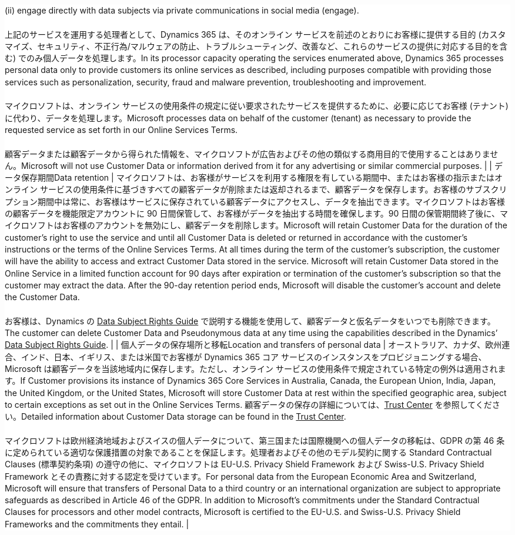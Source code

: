 (ii) engage directly with data subjects via private communications in social media (engage).</span></span><br><br><span data-ttu-id="c64df-156">上記のサービスを運用する処理者として、Dynamics 365 は、そのオンライン サービスを前述のとおりにお客様に提供する目的 (カスタマイズ、セキュリティ、不正行為/マルウェアの防止、トラブルシューティング、改善など、これらのサービスの提供に対応する目的を含む) でのみ個人データを処理します。</span><span class="sxs-lookup"><span data-stu-id="c64df-156">In its processor capacity operating the services enumerated above, Dynamics 365 processes personal data only to provide customers its online services as described, including purposes compatible with providing those services such as personalization, security, fraud and malware prevention, troubleshooting and improvement.</span></span><br><br><span data-ttu-id="c64df-157">マイクロソフトは、オンライン サービスの使用条件の規定に従い要求されたサービスを提供するために、必要に応じてお客様 (テナント) に代わり、データを処理します。</span><span class="sxs-lookup"><span data-stu-id="c64df-157">Microsoft processes data on behalf of the customer (tenant) as necessary to provide the requested service as set forth in our Online Services Terms.</span></span><br><br><span data-ttu-id="c64df-158">顧客データまたは顧客データから得られた情報を、マイクロソフトが広告およびその他の類似する商用目的で使用することはありません。</span><span class="sxs-lookup"><span data-stu-id="c64df-158">Microsoft will not use Customer Data or information derived from it for any advertising or similar commercial purposes.</span></span> |
| <span data-ttu-id="c64df-159">データ保存期間</span><span class="sxs-lookup"><span data-stu-id="c64df-159">Data retention</span></span> | <span data-ttu-id="c64df-p112">マイクロソフトは、お客様がサービスを利用する権限を有している期間中、またはお客様の指示またはオンライン サービスの使用条件に基づきすべての顧客データが削除または返却されるまで、顧客データを保存します。お客様のサブスクリプション期間中は常に、お客様はサービスに保存されている顧客データにアクセスし、データを抽出できます。マイクロソフトはお客様の顧客データを機能限定アカウントに 90 日間保管して、お客様がデータを抽出する時間を確保します。90 日間の保管期間終了後に、マイクロソフトはお客様のアカウントを無効にし、顧客データを削除します。</span><span class="sxs-lookup"><span data-stu-id="c64df-p112">Microsoft will retain Customer Data for the duration of the customer’s right to use the service and until all Customer Data is deleted or returned in accordance with the customer’s instructions or the terms of the Online Services Terms.  At all times during the term of the customer’s subscription, the customer will have the ability to access and extract Customer Data stored in the service. Microsoft will retain Customer Data stored in the Online Service in a limited function account for 90 days after expiration or termination of the customer’s subscription so that the customer may extract the data. After the 90-day retention period ends, Microsoft will disable the customer’s account and delete the Customer Data.</span></span><br><br><span data-ttu-id="c64df-164">お客様は、Dynamics の [Data Subject Rights Guide](gdpr-dsr-dynamics365.md) で説明する機能を使用して、顧客データと仮名データをいつでも削除できます。</span><span class="sxs-lookup"><span data-stu-id="c64df-164">The customer can delete Customer Data and Pseudonymous data at any time using the capabilities described in the Dynamics’ [Data Subject Rights Guide](gdpr-dsr-dynamics365.md).</span></span> |
| <span data-ttu-id="c64df-165">個人データの保存場所と移転</span><span class="sxs-lookup"><span data-stu-id="c64df-165">Location and transfers of personal data</span></span> | <span data-ttu-id="c64df-166">オーストラリア、カナダ、欧州連合、インド、日本、イギリス、または米国でお客様が Dynamics 365 コア サービスのインスタンスをプロビジョニングする場合、Microsoft は顧客データを当該地域内に保存します。ただし、オンライン サービスの使用条件で規定されている特定の例外は適用されます。</span><span class="sxs-lookup"><span data-stu-id="c64df-166">If Customer provisions its instance of Dynamics 365 Core Services in Australia, Canada, the European Union, India, Japan, the United Kingdom, or the United States, Microsoft will store Customer Data at rest within the specified geographic area, subject to certain exceptions as set out in the Online Services Terms.</span></span> <span data-ttu-id="c64df-167">顧客データの保存の詳細については、[Trust Center](https://www.microsoft.com/trustcenter/cloudservices/dynamics365) を参照してください。</span><span class="sxs-lookup"><span data-stu-id="c64df-167">Detailed information about Customer Data storage can be found in the [Trust Center](https://www.microsoft.com/trustcenter/cloudservices/dynamics365).</span></span><br><br><span data-ttu-id="c64df-p114">マイクロソフトは欧州経済地域およびスイスの個人データについて、第三国または国際機関への個人データの移転は、GDPR の第 46 条に定められている適切な保護措置の対象であることを保証します。処理者およびその他のモデル契約に関する Standard Contractual Clauses (標準契約条項) の遵守の他に、マイクロソフトは EU-U.S. Privacy Shield Framework および Swiss-U.S. Privacy Shield Framework とその責務に対する認定を受けています。</span><span class="sxs-lookup"><span data-stu-id="c64df-p114">For personal data from the European Economic Area and Switzerland, Microsoft will ensure that transfers of Personal Data to a third country or an international organization are subject to appropriate safeguards as described in Article 46 of the GDPR. In addition to Microsoft’s commitments under the Standard Contractual Clauses for processors and other model contracts, Microsoft is certified to the EU-U.S. and Swiss-U.S. Privacy Shield Frameworks and the commitments they entail.</span></span> |